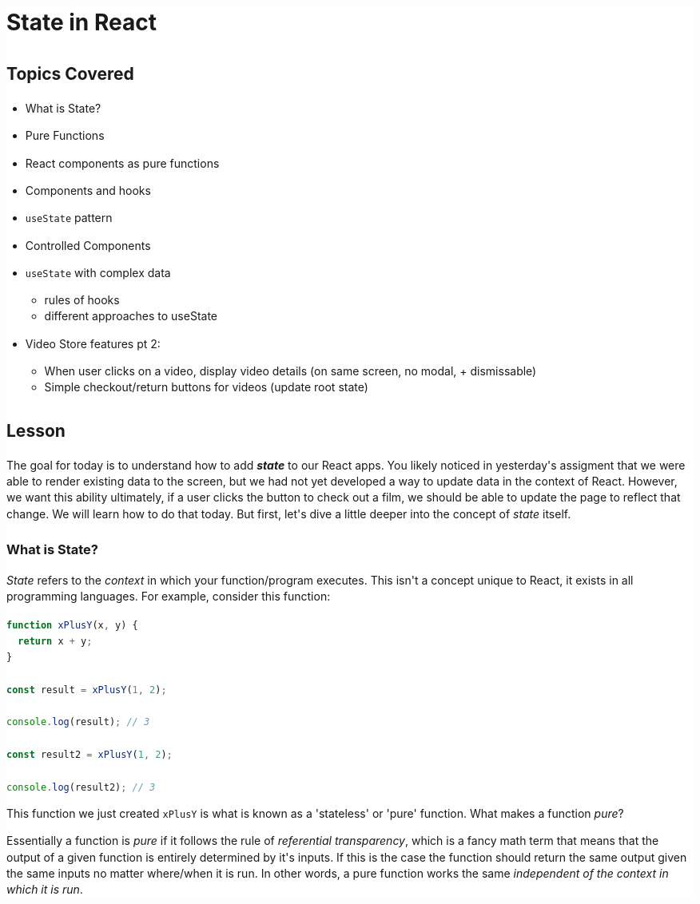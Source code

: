 # State in React

## Topics Covered

- What is State?
- Pure Functions
- React components as pure functions
- Components and hooks
- `useState` pattern
- Controlled Components
- `useState` with complex data

  - rules of hooks
  - different approaches to useState

- Video Store features pt 2:
  - When user clicks on a video, display video details (on same screen, no modal, + dismissable)
  - Simple checkout/return buttons for videos (update root state)

## Lesson

The goal for today is to understand how to add **_state_** to our React apps. You likely noticed in yesterday's assigment that we were able to render existing data to the screen, but we had not yet developed a way to update data in the context of React. However, we want this ability ultimately, if a user clicks the button to check out a film, we should be able to update the page to reflect that change. We will learn how to do that today. But first, let's dive a little deeper into the concept of _state_ itself.

### What is State?

_State_ refers to the _context_ in which your function/program executes. This isn't a concept unique to React, it exists in all programming languages. For example, consider this function:

```js
function xPlusY(x, y) {
  return x + y;
}

const result = xPlusY(1, 2);

console.log(result); // 3

const result2 = xPlusY(1, 2);

console.log(result2); // 3
```

This function we just created `xPlusY` is what is known as a 'stateless' or 'pure' function. What makes a function _pure_?

Essentially a function is _pure_ if it follows the rule of _referential transparency_, which is a fancy math term that means that the output of a given function is entirely determined by it's inputs. If this is the case the function should return the same output given the same inputs no matter where/when it is run. In other words, a pure function works the same _independent of the context in which it is run_.
